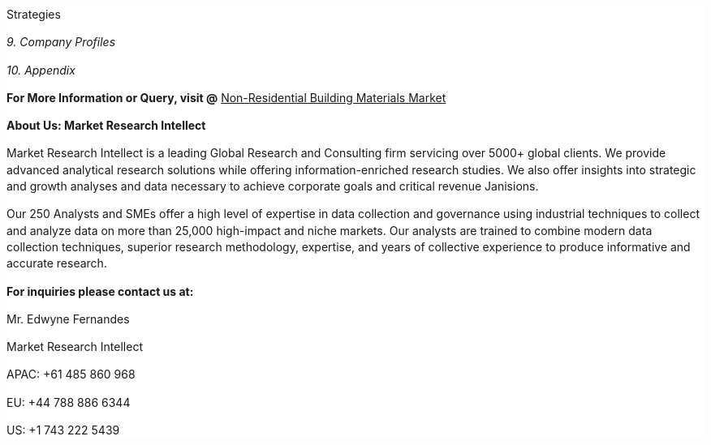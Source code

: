 Strategies</span></em></li></ul><p><em><span class="font-[700]">9. Company Profiles</span></em></p><p><em><span class="font-[700]">10. Appendix</span></em></p><p><span class="font-[700]"><strong>For More Information or Query, visit&nbsp;@</strong>&nbsp;</span><span class="font-[700]"><a href="https://www.marketresearchintellect.com/product/global-non-residential-building-materials-market/?utm_source=Linkedin&utm_medium=842" target="_blank" data-tracking-control-name="article-ssr-frontend-pulse_little-text-block" data-tracking-will-navigate="" data-test-link="">Non-Residential Building Materials Market</a></span></p><p><strong><span class="font-[700]">About Us: Market Research Intellect</span></strong></p><p><span class="">Market Research Intellect is a leading Global Research and Consulting firm servicing over 5000+ global clients. We provide advanced analytical research solutions while offering information-enriched research studies.&nbsp;</span>We also offer insights into strategic and growth analyses and data necessary to achieve corporate goals and critical revenue Janisions.</p><p><span class="">Our 250 Analysts and SMEs offer a high level of expertise in data collection and governance using industrial techniques to collect and analyze data on more than 25,000 high-impact and niche markets. Our analysts are trained to combine modern data collection techniques, superior research methodology, expertise, and years of collective experience to produce informative and accurate research.</span></p><p><strong>For inquiries please contact us at:</strong></p><p>Mr. Edwyne Fernandes</p><p>Market Research Intellect</p><p>APAC: +61 485 860 968</p><p>EU: +44 788 886 6344</p><p>US: +1 743 222 5439</p>
